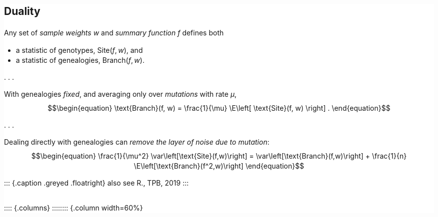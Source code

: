 ## Duality

Any set of *sample weights* $w$ and *summary function* $f$
defines both

- a statistic of genotypes, $\text{Site}(f,w)$, and
- a statistic of genealogies, $\text{Branch}(f,w)$.

. . .

With genealogies *fixed*, and averaging only over *mutations* with rate $\mu$,
$$\begin{equation}
    \text{Branch}(f, w) = \frac{1}{\mu} \E\left[ \text{Site}(f, w) \right] .
\end{equation}$$

. . .

Dealing directly with genealogies can
*remove the layer of noise due to mutation*:
$$\begin{equation}
    \frac{1}{\mu^2} \var\left[\text{Site}(f,w)\right]
    =
    \var\left[\text{Branch}(f,w)\right]
    +
    \frac{1}{n}
    \E\left[\text{Branch}(f^2,w)\right]
\end{equation}$$

::: {.caption .greyed .floatright}
also see R., TPB, 2019
:::

## 

:::: {.columns}
:::::::: {.column width=60%}

